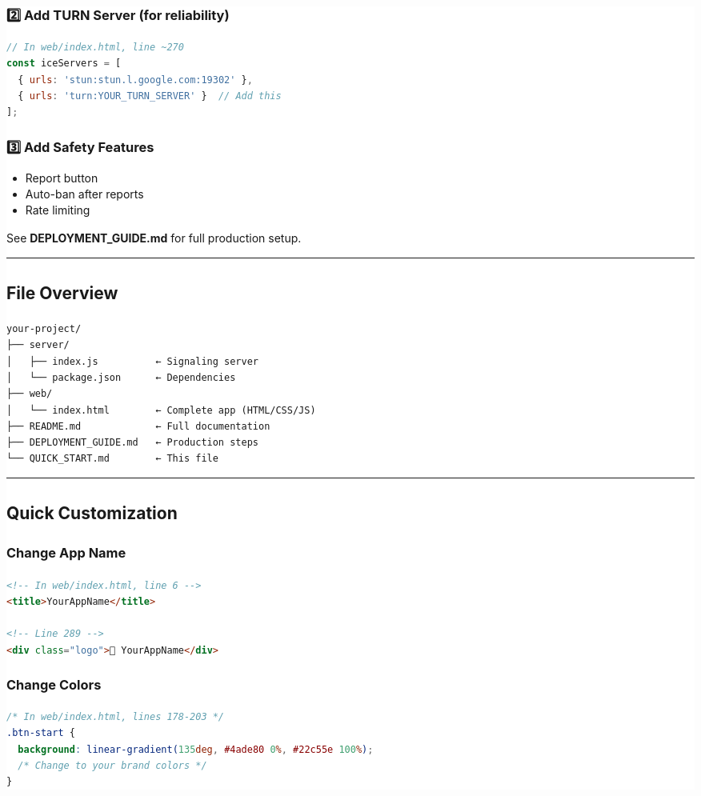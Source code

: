 ### 2️⃣ Add TURN Server (for reliability)
```javascript
// In web/index.html, line ~270
const iceServers = [
  { urls: 'stun:stun.l.google.com:19302' },
  { urls: 'turn:YOUR_TURN_SERVER' }  // Add this
];
```

### 3️⃣ Add Safety Features
- Report button
- Auto-ban after reports
- Rate limiting

See **DEPLOYMENT_GUIDE.md** for full production setup.

---

## File Overview

```
your-project/
├── server/
│   ├── index.js          ← Signaling server
│   └── package.json      ← Dependencies
├── web/
│   └── index.html        ← Complete app (HTML/CSS/JS)
├── README.md             ← Full documentation
├── DEPLOYMENT_GUIDE.md   ← Production steps
└── QUICK_START.md        ← This file
```

---

## Quick Customization

### Change App Name
```html
<!-- In web/index.html, line 6 -->
<title>YourAppName</title>

<!-- Line 289 -->
<div class="logo">🎥 YourAppName</div>
```

### Change Colors
```css
/* In web/index.html, lines 178-203 */
.btn-start {
  background: linear-gradient(135deg, #4ade80 0%, #22c55e 100%);
  /* Change to your brand colors */
}
```
